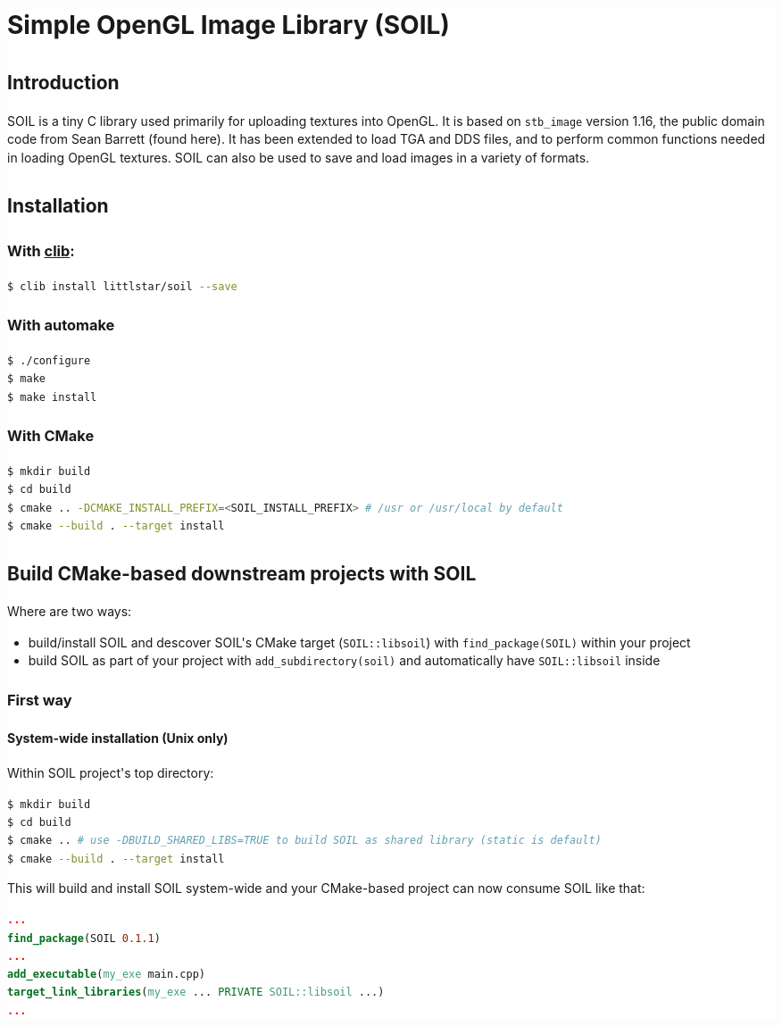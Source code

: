 Simple OpenGL Image Library (SOIL)
==================================

## Introduction

SOIL is a tiny C library used primarily for uploading textures into OpenGL.
It is based on `stb_image` version 1.16, the public domain code from Sean
Barrett (found here). It has been extended to load TGA and DDS files, and
to perform common functions needed in loading OpenGL textures. SOIL can
also be used to save and load images in a variety of formats.


## Installation

### With [clib](https://github.com/clibs/clib):

```sh
$ clib install littlstar/soil --save
```

### With automake

```sh
$ ./configure
$ make
$ make install
```

### With CMake

```sh
$ mkdir build
$ cd build
$ cmake .. -DCMAKE_INSTALL_PREFIX=<SOIL_INSTALL_PREFIX> # /usr or /usr/local by default
$ cmake --build . --target install
```

## Build CMake-based downstream projects with SOIL

Where are two ways:
+ build/install SOIL and descover SOIL's CMake target (`SOIL::libsoil`) with `find_package(SOIL)` within your project
+ build SOIL as part of your project with `add_subdirectory(soil)` and automatically have `SOIL::libsoil` inside

### First way

#### System-wide installation (Unix only)

Within SOIL project's top directory:
```sh
$ mkdir build
$ cd build
$ cmake .. # use -DBUILD_SHARED_LIBS=TRUE to build SOIL as shared library (static is default)
$ cmake --build . --target install
```
This will build and install SOIL system-wide and your CMake-based project can now consume SOIL like that:
```cmake
...
find_package(SOIL 0.1.1)
...
add_executable(my_exe main.cpp)
target_link_libraries(my_exe ... PRIVATE SOIL::libsoil ...)
...
```